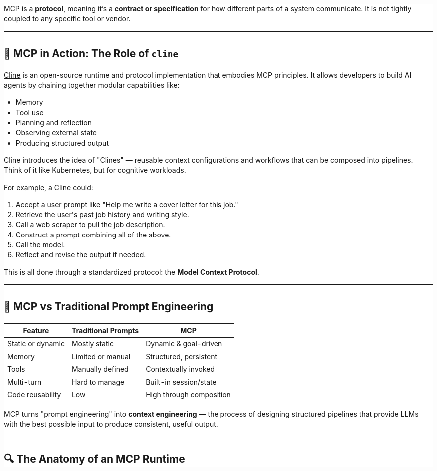 MCP is a **protocol**, meaning it’s a **contract or specification** for how different parts of a system communicate. It is not tightly coupled to any specific tool or vendor.

---

## 🔌 MCP in Action: The Role of `cline`

[Cline](https://github.com/cline/cline) is an open-source runtime and protocol implementation that embodies MCP principles. It allows developers to build AI agents by chaining together modular capabilities like:

- Memory
- Tool use
- Planning and reflection
- Observing external state
- Producing structured output

Cline introduces the idea of "Clines" — reusable context configurations and workflows that can be composed into pipelines. Think of it like Kubernetes, but for cognitive workloads.

For example, a Cline could:

1. Accept a user prompt like "Help me write a cover letter for this job."
2. Retrieve the user's past job history and writing style.
3. Call a web scraper to pull the job description.
4. Construct a prompt combining all of the above.
5. Call the model.
6. Reflect and revise the output if needed.

This is all done through a standardized protocol: the **Model Context Protocol**.

---

## 🧠 MCP vs Traditional Prompt Engineering

| Feature | Traditional Prompts | MCP |
|--------|---------------------|-----|
| Static or dynamic | Mostly static | Dynamic & goal-driven |
| Memory | Limited or manual | Structured, persistent |
| Tools | Manually defined | Contextually invoked |
| Multi-turn | Hard to manage | Built-in session/state |
| Code reusability | Low | High through composition |

MCP turns "prompt engineering" into **context engineering** — the process of designing structured pipelines that provide LLMs with the best possible input to produce consistent, useful output.

---

## 🔍 The Anatomy of an MCP Runtime
